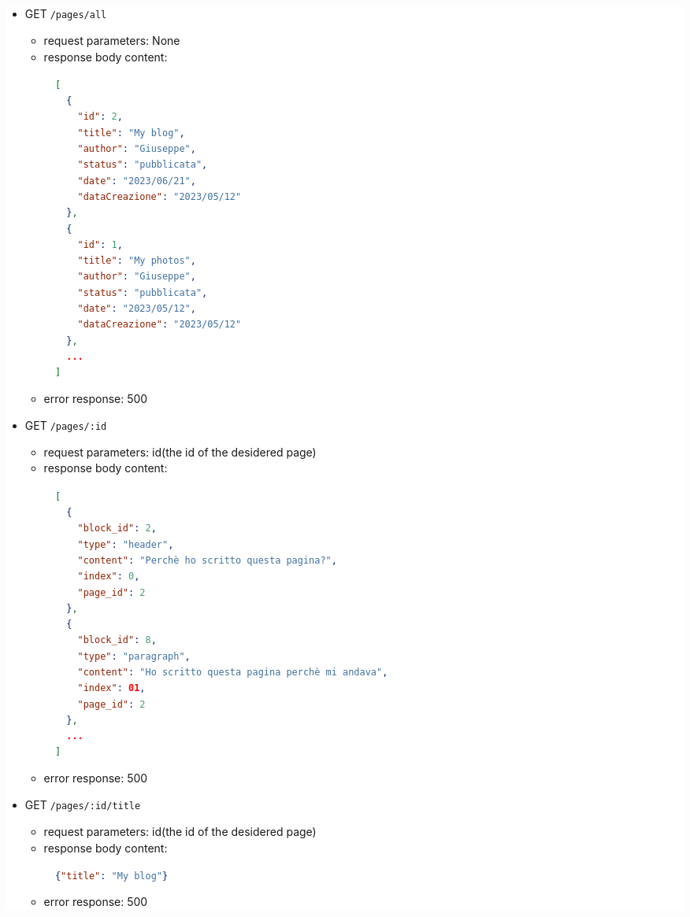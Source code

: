 - GET `/pages/all`
  - request parameters: None
  - response body content: 
    ``` json
      [
        {
          "id": 2, 
          "title": "My blog", 
          "author": "Giuseppe", 
          "status": "pubblicata", 
          "date": "2023/06/21", 
          "dataCreazione": "2023/05/12"
        },
        {
          "id": 1, 
          "title": "My photos", 
          "author": "Giuseppe", 
          "status": "pubblicata", 
          "date": "2023/05/12", 
          "dataCreazione": "2023/05/12"
        },
        ...
      ]
    ```
  - error response: 500

- GET `/pages/:id`
  - request parameters: id(the id of the desidered page)
  - response body content: 
    ``` json
      [
        {
          "block_id": 2, 
          "type": "header", 
          "content": "Perchè ho scritto questa pagina?", 
          "index": 0, 
          "page_id": 2
        },
        {
          "block_id": 8, 
          "type": "paragraph", 
          "content": "Ho scritto questa pagina perchè mi andava", 
          "index": 01, 
          "page_id": 2
        },
        ...
      ]
    ```
  - error response: 500

- GET `/pages/:id/title`
  - request parameters: id(the id of the desidered page)
  - response body content:
    ``` json
      {"title": "My blog"}
    ``` 
  - error response: 500
